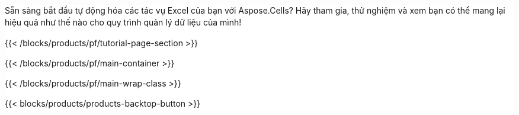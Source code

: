 Sẵn sàng bắt đầu tự động hóa các tác vụ Excel của bạn với Aspose.Cells? Hãy tham gia, thử nghiệm và xem bạn có thể mang lại hiệu quả như thế nào cho quy trình quản lý dữ liệu của mình!

{{< /blocks/products/pf/tutorial-page-section >}}

{{< /blocks/products/pf/main-container >}}

{{< /blocks/products/pf/main-wrap-class >}}

{{< blocks/products/products-backtop-button >}}